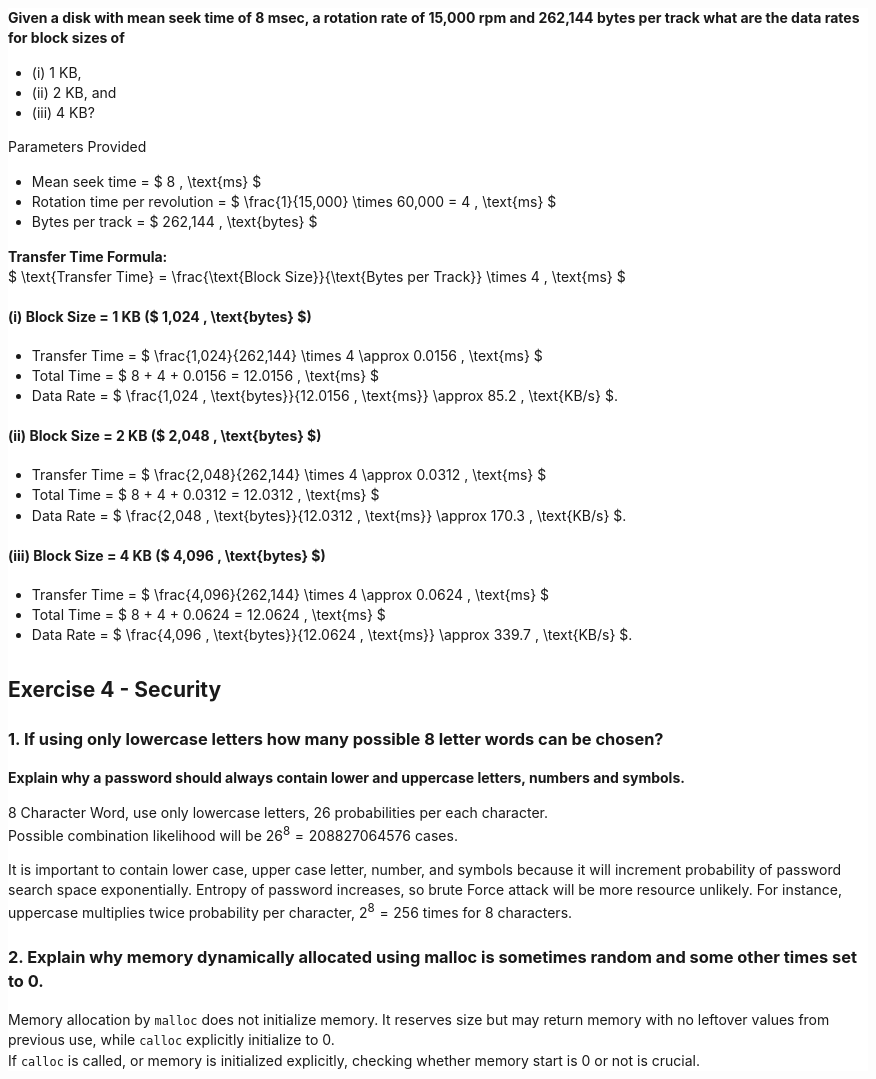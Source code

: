 **Given a disk with mean seek time of 8 msec, a rotation rate
of 15,000 rpm and 262,144 bytes per track what are the data rates for block sizes of**

- (i) 1 KB,
- (ii) 2 KB, and
- (iii) 4 KB?

Parameters Provided

- Mean seek time = $ 8 \, \text{ms} $
- Rotation time per revolution = $ \frac{1}{15,000} \times 60,000 = 4 \, \text{ms} $
- Bytes per track = $ 262,144 \, \text{bytes} $

**Transfer Time Formula:**  
$ \text{Transfer Time} = \frac{\text{Block Size}}{\text{Bytes per Track}} \times 4 \, \text{ms} $

#### (i) Block Size = 1 KB ($ 1,024 \, \text{bytes} $)

- Transfer Time = $ \frac{1,024}{262,144} \times 4 \approx 0.0156 \, \text{ms} $
- Total Time = $ 8 + 4 + 0.0156 = 12.0156 \, \text{ms} $
- Data Rate = $ \frac{1,024 \, \text{bytes}}{12.0156 \, \text{ms}} \approx 85.2 \, \text{KB/s} $.

#### (ii) Block Size = 2 KB ($ 2,048 \, \text{bytes} $)

- Transfer Time = $ \frac{2,048}{262,144} \times 4 \approx 0.0312 \, \text{ms} $
- Total Time = $ 8 + 4 + 0.0312 = 12.0312 \, \text{ms} $
- Data Rate = $ \frac{2,048 \, \text{bytes}}{12.0312 \, \text{ms}} \approx 170.3 \, \text{KB/s} $.

#### (iii) Block Size = 4 KB ($ 4,096 \, \text{bytes} $)

- Transfer Time = $ \frac{4,096}{262,144} \times 4 \approx 0.0624 \, \text{ms} $
- Total Time = $ 8 + 4 + 0.0624 = 12.0624 \, \text{ms} $
- Data Rate = $ \frac{4,096 \, \text{bytes}}{12.0624 \, \text{ms}} \approx 339.7 \, \text{KB/s} $.

## Exercise 4 - Security

### 1. If using only lowercase letters how many possible 8 letter words can be chosen?

**Explain why a password should always contain lower and uppercase letters, numbers and symbols.**

8 Character Word, use only lowercase letters, 26 probabilities per each character.  
Possible combination likelihood will be $26^8 = 208827064576$ cases.

It is important to contain lower case, upper case letter, number, and symbols because
it will increment probability of password search space exponentially.
Entropy of password increases, so brute Force attack will be more resource unlikely.
For instance, uppercase multiplies twice probability per character, $2^8=256$ times for 8 characters.

### 2. Explain why memory dynamically allocated using malloc is sometimes random and some other times set to 0.

Memory allocation by `malloc` does not initialize memory.
It reserves size but may return memory with no leftover values from previous use, while `calloc` explicitly initialize to 0.  
If `calloc` is called, or memory is initialized explicitly, checking whether memory start is 0 or not is crucial.
